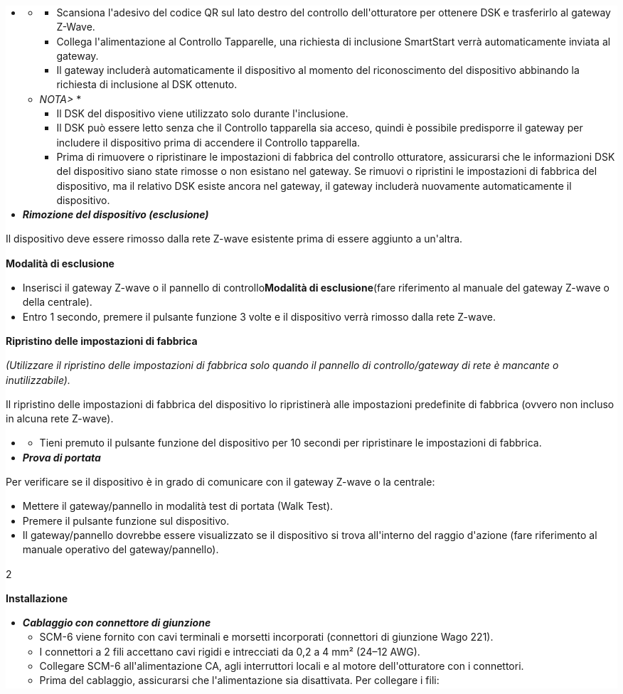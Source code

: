 *
  *
    * Scansiona l'adesivo del codice QR sul lato destro del controllo dell'otturatore per ottenere DSK e trasferirlo al gateway Z-Wave.
    * Collega l'alimentazione al Controllo Tapparelle, una richiesta di inclusione SmartStart verrà automaticamente inviata al gateway.
    * Il gateway includerà automaticamente il dispositivo al momento del riconoscimento del dispositivo abbinando la richiesta di inclusione al DSK ottenuto.
  * _NOTA>_
    *
      * Il DSK del dispositivo viene utilizzato solo durante l'inclusione.
      * Il DSK può essere letto senza che il Controllo tapparella sia acceso, quindi è possibile predisporre il gateway per includere il dispositivo prima di accendere il Controllo tapparella.
      * Prima di rimuovere o ripristinare le impostazioni di fabbrica del controllo otturatore, assicurarsi che le informazioni DSK del dispositivo siano state rimosse o non esistano nel gateway. Se rimuovi o ripristini le impostazioni di fabbrica del dispositivo, ma il relativo DSK esiste ancora nel gateway, il gateway includerà nuovamente automaticamente il dispositivo.
* _**Rimozione del dispositivo (esclusione)**_

Il dispositivo deve essere rimosso dalla rete Z-wave esistente prima di essere aggiunto a un'altra.

**Modalità di esclusione**

* Inserisci il gateway Z-wave o il pannello di controllo**Modalità di esclusione**(fare riferimento al manuale del gateway Z-wave o della centrale).
* Entro 1 secondo, premere il pulsante funzione 3 volte e il dispositivo verrà rimosso dalla rete Z-wave.

**Ripristino delle impostazioni di fabbrica**

_(Utilizzare il ripristino delle impostazioni di fabbrica solo quando il pannello di controllo/gateway di rete è mancante o inutilizzabile)._

Il ripristino delle impostazioni di fabbrica del dispositivo lo ripristinerà alle impostazioni predefinite di fabbrica (ovvero non incluso in alcuna rete Z-wave).

*
  * Tieni premuto il pulsante funzione del dispositivo per 10 secondi per ripristinare le impostazioni di fabbrica.
* _**Prova di portata**_

Per verificare se il dispositivo è in grado di comunicare con il gateway Z-wave o la centrale:

* Mettere il gateway/pannello in modalità test di portata (Walk Test).
* Premere il pulsante funzione sul dispositivo.
* Il gateway/pannello dovrebbe essere visualizzato se il dispositivo si trova all'interno del raggio d'azione (fare riferimento al manuale operativo del gateway/pannello).

2

**Installazione**

* _**Cablaggio con connettore di giunzione**_
  * SCM-6 viene fornito con cavi terminali e morsetti incorporati (connettori di giunzione Wago 221).
  * I connettori a 2 fili accettano cavi rigidi e intrecciati da 0,2 a 4 mm² (24–12 AWG).
  * Collegare SCM-6 all'alimentazione CA, agli interruttori locali e al motore dell'otturatore con i connettori.
  * Prima del cablaggio, assicurarsi che l'alimentazione sia disattivata. Per collegare i fili:
